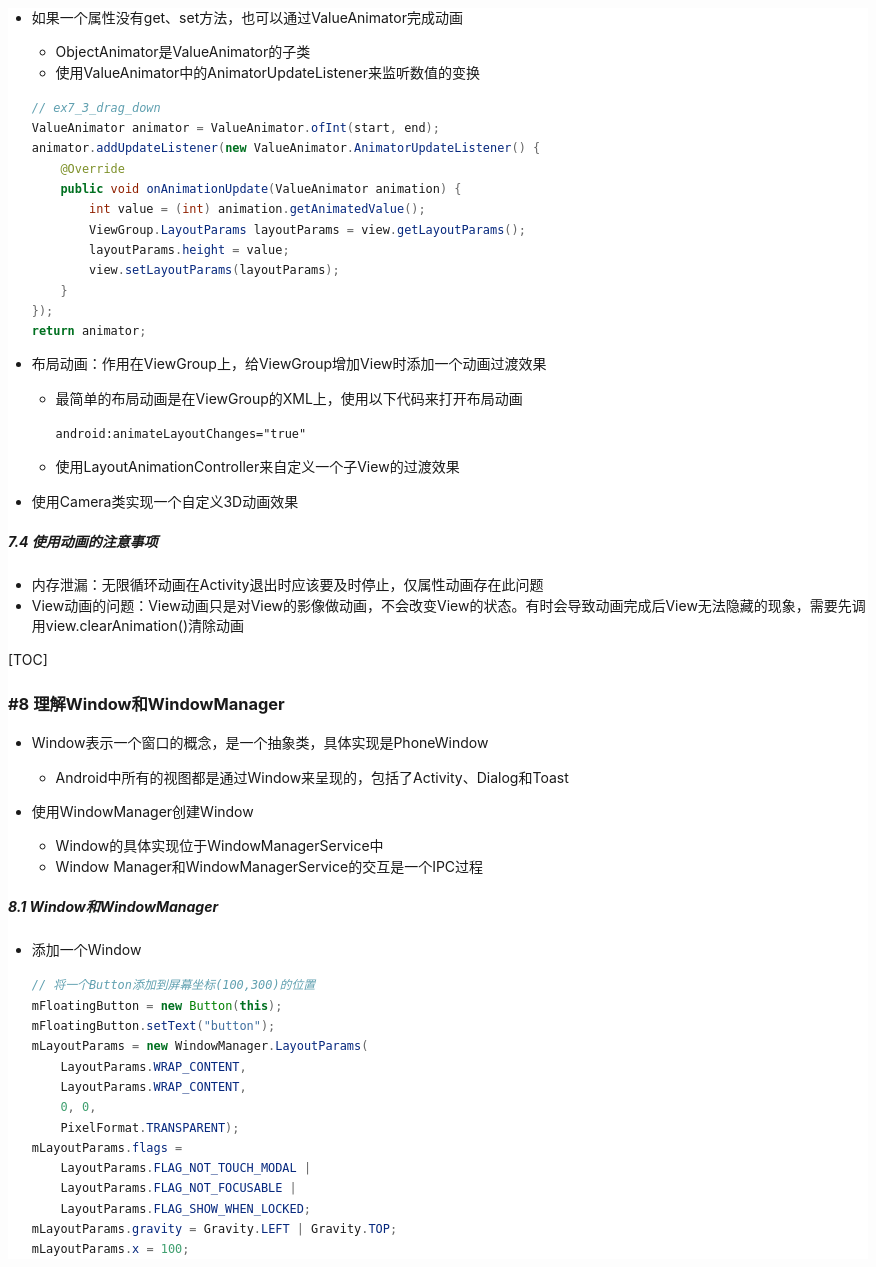   - 如果一个属性没有get、set方法，也可以通过ValueAnimator完成动画

      - ObjectAnimator是ValueAnimator的子类
      - 使用ValueAnimator中的AnimatorUpdateListener来监听数值的变换

      ```java
      // ex7_3_drag_down
      ValueAnimator animator = ValueAnimator.ofInt(start, end);
      animator.addUpdateListener(new ValueAnimator.AnimatorUpdateListener() {
          @Override
          public void onAnimationUpdate(ValueAnimator animation) {
              int value = (int) animation.getAnimatedValue();
              ViewGroup.LayoutParams layoutParams = view.getLayoutParams();
              layoutParams.height = value;
              view.setLayoutParams(layoutParams);
          }
      });
      return animator;
      ```

- 布局动画：作用在ViewGroup上，给ViewGroup增加View时添加一个动画过渡效果

    - 最简单的布局动画是在ViewGroup的XML上，使用以下代码来打开布局动画

        ```xml
        android:animateLayoutChanges="true"
        ```

    - 使用LayoutAnimationController来自定义一个子View的过渡效果

- 使用Camera类实现一个自定义3D动画效果


##### 7.4 使用动画的注意事项

- 内存泄漏：无限循环动画在Activity退出时应该要及时停止，仅属性动画存在此问题
- View动画的问题：View动画只是对View的影像做动画，不会改变View的状态。有时会导致动画完成后View无法隐藏的现象，需要先调用view.clearAnimation()清除动画



[TOC]

### #8 理解Window和WindowManager

- Window表示一个窗口的概念，是一个抽象类，具体实现是PhoneWindow
    - Android中所有的视图都是通过Window来呈现的，包括了Activity、Dialog和Toast

- 使用WindowManager创建Window
    - Window的具体实现位于WindowManagerService中
    - Window Manager和WindowManagerService的交互是一个IPC过程


##### 8.1 Window和WindowManager

- 添加一个Window

  ```java
  // 将一个Button添加到屏幕坐标(100,300)的位置
  mFloatingButton = new Button(this);
  mFloatingButton.setText("button");
  mLayoutParams = new WindowManager.LayoutParams(
      LayoutParams.WRAP_CONTENT, 
      LayoutParams.WRAP_CONTENT, 
      0, 0, 
      PixelFormat.TRANSPARENT);
  mLayoutParams.flags = 
      LayoutParams.FLAG_NOT_TOUCH_MODAL | 
      LayoutParams.FLAG_NOT_FOCUSABLE | 
      LayoutParams.FLAG_SHOW_WHEN_LOCKED;
  mLayoutParams.gravity = Gravity.LEFT | Gravity.TOP;
  mLayoutParams.x = 100;
  ```